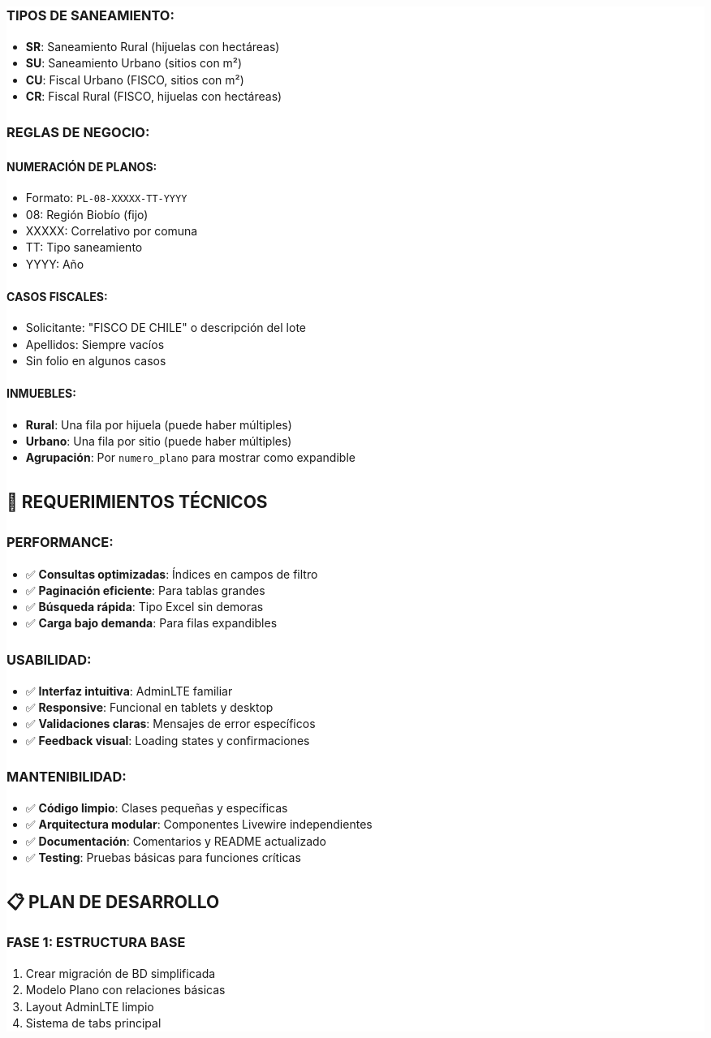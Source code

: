 ### **TIPOS DE SANEAMIENTO:**
- **SR**: Saneamiento Rural (hijuelas con hectáreas)
- **SU**: Saneamiento Urbano (sitios con m²)
- **CU**: Fiscal Urbano (FISCO, sitios con m²)
- **CR**: Fiscal Rural (FISCO, hijuelas con hectáreas)

### **REGLAS DE NEGOCIO:**

#### **NUMERACIÓN DE PLANOS:**
- Formato: `PL-08-XXXXX-TT-YYYY`
- 08: Región Biobío (fijo)
- XXXXX: Correlativo por comuna
- TT: Tipo saneamiento
- YYYY: Año

#### **CASOS FISCALES:**
- Solicitante: "FISCO DE CHILE" o descripción del lote
- Apellidos: Siempre vacíos
- Sin folio en algunos casos

#### **INMUEBLES:**
- **Rural**: Una fila por hijuela (puede haber múltiples)
- **Urbano**: Una fila por sitio (puede haber múltiples)
- **Agrupación**: Por `numero_plano` para mostrar como expandible

## 🚀 REQUERIMIENTOS TÉCNICOS

### **PERFORMANCE:**
- ✅ **Consultas optimizadas**: Índices en campos de filtro
- ✅ **Paginación eficiente**: Para tablas grandes
- ✅ **Búsqueda rápida**: Tipo Excel sin demoras
- ✅ **Carga bajo demanda**: Para filas expandibles

### **USABILIDAD:**
- ✅ **Interfaz intuitiva**: AdminLTE familiar
- ✅ **Responsive**: Funcional en tablets y desktop
- ✅ **Validaciones claras**: Mensajes de error específicos
- ✅ **Feedback visual**: Loading states y confirmaciones

### **MANTENIBILIDAD:**
- ✅ **Código limpio**: Clases pequeñas y específicas
- ✅ **Arquitectura modular**: Componentes Livewire independientes
- ✅ **Documentación**: Comentarios y README actualizado
- ✅ **Testing**: Pruebas básicas para funciones críticas

## 📋 PLAN DE DESARROLLO

### **FASE 1: ESTRUCTURA BASE**
1. Crear migración de BD simplificada
2. Modelo Plano con relaciones básicas
3. Layout AdminLTE limpio
4. Sistema de tabs principal
